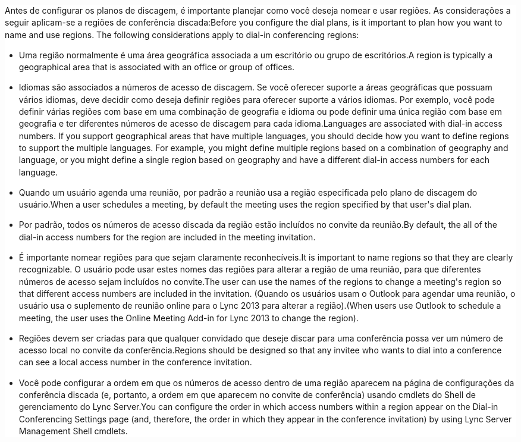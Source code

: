 <span data-ttu-id="17f0a-p106">Antes de configurar os planos de discagem, é importante planejar como você deseja nomear e usar regiões. As considerações a seguir aplicam-se a regiões de conferência discada:</span><span class="sxs-lookup"><span data-stu-id="17f0a-p106">Before you configure the dial plans, is it important to plan how you want to name and use regions. The following considerations apply to dial-in conferencing regions:</span></span>

  - <span data-ttu-id="17f0a-135">Uma região normalmente é uma área geográfica associada a um escritório ou grupo de escritórios.</span><span class="sxs-lookup"><span data-stu-id="17f0a-135">A region is typically a geographical area that is associated with an office or group of offices.</span></span>

  - <span data-ttu-id="17f0a-p107">Idiomas são associados a números de acesso de discagem. Se você oferecer suporte a áreas geográficas que possuam vários idiomas, deve decidir como deseja definir regiões para oferecer suporte a vários idiomas. Por exemplo, você pode definir várias regiões com base em uma combinação de geografia e idioma ou pode definir uma única região com base em geografia e ter diferentes números de acesso de discagem para cada idioma.</span><span class="sxs-lookup"><span data-stu-id="17f0a-p107">Languages are associated with dial-in access numbers. If you support geographical areas that have multiple languages, you should decide how you want to define regions to support the multiple languages. For example, you might define multiple regions based on a combination of geography and language, or you might define a single region based on geography and have a different dial-in access numbers for each language.</span></span>

  - <span data-ttu-id="17f0a-139">Quando um usuário agenda uma reunião, por padrão a reunião usa a região especificada pelo plano de discagem do usuário.</span><span class="sxs-lookup"><span data-stu-id="17f0a-139">When a user schedules a meeting, by default the meeting uses the region specified by that user's dial plan.</span></span>

  - <span data-ttu-id="17f0a-140">Por padrão, todos os números de acesso discada da região estão incluídos no convite da reunião.</span><span class="sxs-lookup"><span data-stu-id="17f0a-140">By default, the all of the dial-in access numbers for the region are included in the meeting invitation.</span></span>

  - <span data-ttu-id="17f0a-141">É importante nomear regiões para que sejam claramente reconhecíveis.</span><span class="sxs-lookup"><span data-stu-id="17f0a-141">It is important to name regions so that they are clearly recognizable.</span></span> <span data-ttu-id="17f0a-142">O usuário pode usar estes nomes das regiões para alterar a região de uma reunião, para que diferentes números de acesso sejam incluídos no convite.</span><span class="sxs-lookup"><span data-stu-id="17f0a-142">The user can use the names of the regions to change a meeting's region so that different access numbers are included in the invitation.</span></span> <span data-ttu-id="17f0a-143">(Quando os usuários usam o Outlook para agendar uma reunião, o usuário usa o suplemento de reunião online para o Lync 2013 para alterar a região).</span><span class="sxs-lookup"><span data-stu-id="17f0a-143">(When users use Outlook to schedule a meeting, the user uses the Online Meeting Add-in for Lync 2013 to change the region).</span></span>

  - <span data-ttu-id="17f0a-144">Regiões devem ser criadas para que qualquer convidado que deseje discar para uma conferência possa ver um número de acesso local no convite da conferência.</span><span class="sxs-lookup"><span data-stu-id="17f0a-144">Regions should be designed so that any invitee who wants to dial into a conference can see a local access number in the conference invitation.</span></span>

  - <span data-ttu-id="17f0a-145">Você pode configurar a ordem em que os números de acesso dentro de uma região aparecem na página de configurações da conferência discada (e, portanto, a ordem em que aparecem no convite de conferência) usando cmdlets do Shell de gerenciamento do Lync Server.</span><span class="sxs-lookup"><span data-stu-id="17f0a-145">You can configure the order in which access numbers within a region appear on the Dial-in Conferencing Settings page (and, therefore, the order in which they appear in the conference invitation) by using Lync Server Management Shell cmdlets.</span></span>
